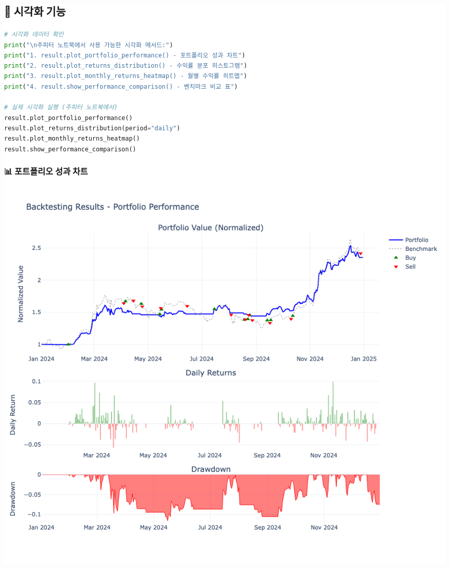 ## 🎨 시각화 기능

```python
# 시각화 데이터 확인
print("\n주피터 노트북에서 사용 가능한 시각화 메서드:")
print("1. result.plot_portfolio_performance() - 포트폴리오 성과 차트")
print("2. result.plot_returns_distribution() - 수익률 분포 히스토그램")
print("3. result.plot_monthly_returns_heatmap() - 월별 수익률 히트맵")
print("4. result.show_performance_comparison() - 벤치마크 비교 표")

# 실제 시각화 실행 (주피터 노트북에서)
result.plot_portfolio_performance()
result.plot_returns_distribution(period="daily")
result.plot_monthly_returns_heatmap()
result.show_performance_comparison()
```


### 📊 포트폴리오 성과 차트
![포트폴리오 성과](imgs/01_1.png)
